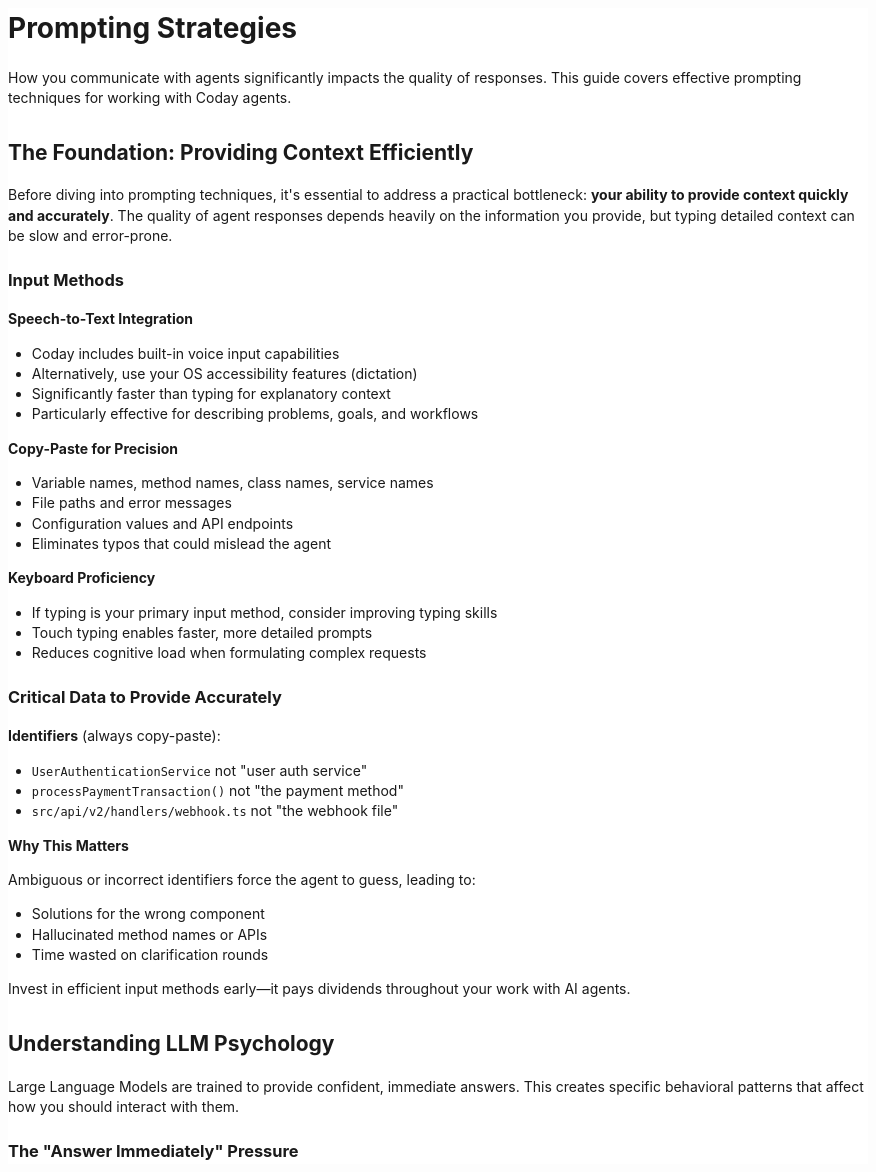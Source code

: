 # Prompting Strategies

How you communicate with agents significantly impacts the quality of responses. This guide covers effective prompting techniques for working with Coday agents.

## The Foundation: Providing Context Efficiently

Before diving into prompting techniques, it's essential to address a practical bottleneck: **your ability to provide context quickly and accurately**. The quality of agent responses depends heavily on the information you provide, but typing detailed context can be slow and error-prone.

### Input Methods

**Speech-to-Text Integration**
- Coday includes built-in voice input capabilities
- Alternatively, use your OS accessibility features (dictation)
- Significantly faster than typing for explanatory context
- Particularly effective for describing problems, goals, and workflows

**Copy-Paste for Precision**
- Variable names, method names, class names, service names
- File paths and error messages
- Configuration values and API endpoints
- Eliminates typos that could mislead the agent

**Keyboard Proficiency**
- If typing is your primary input method, consider improving typing skills
- Touch typing enables faster, more detailed prompts
- Reduces cognitive load when formulating complex requests

### Critical Data to Provide Accurately

**Identifiers** (always copy-paste):
- `UserAuthenticationService` not "user auth service"
- `processPaymentTransaction()` not "the payment method"
- `src/api/v2/handlers/webhook.ts` not "the webhook file"

**Why This Matters**

Ambiguous or incorrect identifiers force the agent to guess, leading to:
- Solutions for the wrong component
- Hallucinated method names or APIs
- Time wasted on clarification rounds

Invest in efficient input methods early—it pays dividends throughout your work with AI agents.

## Understanding LLM Psychology

Large Language Models are trained to provide confident, immediate answers. This creates specific behavioral patterns that affect how you should interact with them.

### The "Answer Immediately" Pressure

